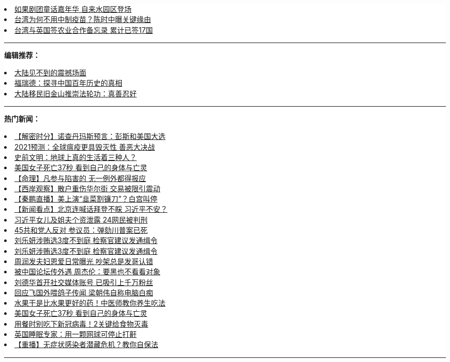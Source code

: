 <li><a href="https://github.com/zmvsty371/djy/blob/master/gb/9/9/16/n2658873.md#1">如果剧团童话嘉年华  自来水园区登场</a></li>
<li><a href="https://github.com/zmvsty371/djy/blob/master/gb/21/1/29/n12719562.md#1">台湾为何不用中制疫苗？陈时中曝关键缘由</a></li>
<li><a href="https://github.com/zmvsty371/djy/blob/master/gb/21/1/29/n12719487.md#1">台湾与英国签农业合作备忘录 累计已签17国</a></li>
<hr>


<strong>编辑推荐：</strong>
<li><a href="https://github.com/zmvsty371/djy/blob/master/gb/13/11/27/n4020290.md?dfh#1" target="_blank">大陆见不到的震撼场面</a></li><li><a href="https://github.com/tsiac2612/djy/blob/master/gb/19/9/22/n11538169.md#1" target="_blank">福瑞德：探寻中国百年历史的真相</a></li><li><a href="https://github.com/tsiac2612/djy/blob/master/gb/19/5/3/n11232059.md#1" target="_blank">大陆移民旧金山推崇法轮功：真善忍好</a></li>
<hr>

<strong>热门新闻：</strong>
<li><a href="https://github.com/zmvsty371/djy/blob/master/gb/21/1/23/n12706624.md#1">【解密时分】诺查丹玛斯预言：彭斯和美国大选</a></li>
<li><a href="https://github.com/zmvsty371/djy/blob/master/gb/21/1/23/n12706868.md#1">2021预测：全球瘟疫更具毁灭性 善恶大决战</a></li>
<li><a href="https://github.com/zmvsty371/djy/blob/master/gb/21/1/23/n12707590.md#1">史前文明：地球上真的生活着三种人？</a></li>
<li><a href="https://github.com/zmvsty371/djy/blob/master/gb/21/1/27/n12714549.md#1">美国女子死亡37秒 看到自己的身体与亡灵</a></li>
<li><a href="https://github.com/zmvsty371/djy/blob/master/gb/21/1/18/n12695506.md#1">【命理】凡参与陷害的 无一例外都得报应</a></li>
<li><a href="https://github.com/zmvsty371/djy/blob/master/gb/21/1/29/n12719719.md#1">【西岸观察】散户重伤华尔街 交易被限引震动</a></li>
<li><a href="https://github.com/zmvsty371/djy/blob/master/gb/21/1/28/n12718999.md#1">【秦鹏直播】美上演“韭菜割镰刀”？白宫叫停</a></li>
<li><a href="https://github.com/zmvsty371/djy/blob/master/gb/21/1/28/n12719082.md#1">【新闻看点】北京连喊话拜登不睬 习近平不安？</a></li>
<li><a href="https://github.com/zmvsty371/djy/blob/master/gb/21/1/27/n12715898.md#1">习近平女儿及姐夫个资泄露 24网民被判刑</a></li>
<li><a href="https://github.com/zmvsty371/djy/blob/master/gb/21/1/27/n12714261.md#1">45共和党人反对 参议员：弹劾川普案已死</a></li>
<li><a href="https://github.com/zmvsty371/djy/blob/master/gb/21/1/27/n12715248.md#1">刘乐妍涉贿选3度不到庭 检察官建议发通缉令</a></li>
<li><a href="https://github.com/zmvsty371/djy/blob/master/gb/21/1/27/n12715248.md#1">刘乐妍涉贿选3度不到庭 检察官建议发通缉令</a></li>
<li><a href="https://github.com/zmvsty371/djy/blob/master/gb/21/1/27/n12714202.md#1">周润发夫妇恩爱日常曝光 吵架总是发哥认错</a></li>
<li><a href="https://github.com/zmvsty371/djy/blob/master/gb/21/1/26/n12712782.md#1">被中国论坛传外遇 周杰伦：要黑也不看看对象</a></li>
<li><a href="https://github.com/zmvsty371/djy/blob/master/gb/21/1/27/n12716409.md#1">刘德华首开社交媒体账号 已吸引上千万粉丝</a></li>
<li><a href="https://github.com/zmvsty371/djy/blob/master/gb/21/1/26/n12713761.md#1">回应飞国外喂鸽子传闻 梁朝伟自称电脑白痴</a></li>
<li><a href="https://github.com/zmvsty371/djy/blob/master/gb/21/1/27/n12716459.md#1">水果干是比水果更好的药！中医师教你养生吃法</a></li>
<li><a href="https://github.com/zmvsty371/djy/blob/master/gb/21/1/27/n12714549.md#1">美国女子死亡37秒 看到自己的身体与亡灵</a></li>
<li><a href="https://github.com/zmvsty371/djy/blob/master/gb/21/1/26/n12712049.md#1">用餐时别吃下新冠病毒！2关键给食物灭毒</a></li>
<li><a href="https://github.com/zmvsty371/djy/blob/master/gb/21/1/26/n12712763.md#1">英国睡眠专家：用一颗网球可停止打鼾</a></li>
<li><a href="https://github.com/zmvsty371/djy/blob/master/gb/21/1/26/n12712014.md#1">【重播】无症状感染者潜藏危机？教你自保法</a></li>
<hr>
